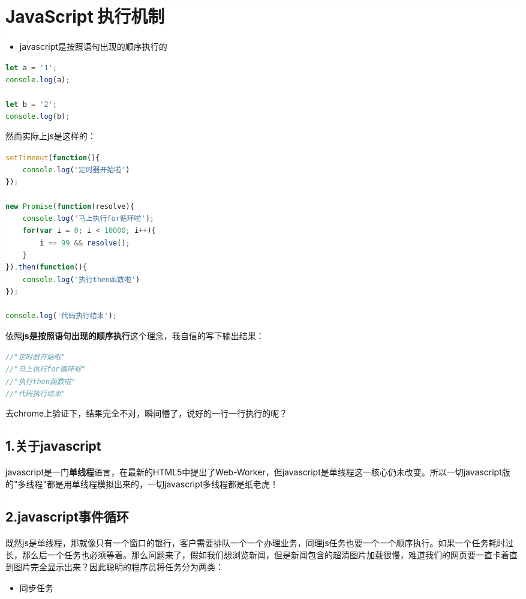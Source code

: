 # JavaScript 执行机制

* javascript是按照语句出现的顺序执行的

```js
let a = '1';
console.log(a);

let b = '2';
console.log(b);
```

然而实际上js是这样的：

```js
setTimeout(function(){
    console.log('定时器开始啦')
});

new Promise(function(resolve){
    console.log('马上执行for循环啦');
    for(var i = 0; i < 10000; i++){
        i == 99 && resolve();
    }
}).then(function(){
    console.log('执行then函数啦')
});

console.log('代码执行结束');
```

依照**js是按照语句出现的顺序执行**这个理念，我自信的写下输出结果：

```js
//"定时器开始啦"
//"马上执行for循环啦"
//"执行then函数啦"
//"代码执行结束"
```

去chrome上验证下，结果完全不对，瞬间懵了，说好的一行一行执行的呢？

## 1.关于javascript

javascript是一门**单线程**语言，在最新的HTML5中提出了Web-Worker，但javascript是单线程这一核心仍未改变。所以一切javascript版的"多线程"都是用单线程模拟出来的，一切javascript多线程都是纸老虎！

## 2.javascript事件循环

既然js是单线程，那就像只有一个窗口的银行，客户需要排队一个一个办理业务，同理js任务也要一个一个顺序执行。如果一个任务耗时过长，那么后一个任务也必须等着。那么问题来了，假如我们想浏览新闻，但是新闻包含的超清图片加载很慢，难道我们的网页要一直卡着直到图片完全显示出来？因此聪明的程序员将任务分为两类：


* 同步任务
